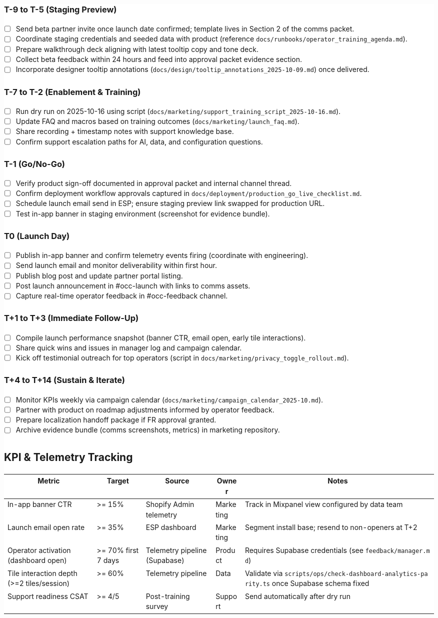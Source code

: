 ### T-9 to T-5 (Staging Preview)

- [ ] Send beta partner invite once launch date confirmed; template lives in Section 2 of the comms packet.
- [ ] Coordinate staging credentials and seeded data with product (reference `docs/runbooks/operator_training_agenda.md`).
- [ ] Prepare walkthrough deck aligning with latest tooltip copy and tone deck.
- [ ] Collect beta feedback within 24 hours and feed into approval packet evidence section.
- [ ] Incorporate designer tooltip annotations (`docs/design/tooltip_annotations_2025-10-09.md`) once delivered.

### T-7 to T-2 (Enablement & Training)

- [ ] Run dry run on 2025-10-16 using script (`docs/marketing/support_training_script_2025-10-16.md`).
- [ ] Update FAQ and macros based on training outcomes (`docs/marketing/launch_faq.md`).
- [ ] Share recording + timestamp notes with support knowledge base.
- [ ] Confirm support escalation paths for AI, data, and configuration questions.

### T-1 (Go/No-Go)

- [ ] Verify product sign-off documented in approval packet and internal channel thread.
- [ ] Confirm deployment workflow approvals captured in `docs/deployment/production_go_live_checklist.md`.
- [ ] Schedule launch email send in ESP; ensure staging preview link swapped for production URL.
- [ ] Test in-app banner in staging environment (screenshot for evidence bundle).

### T0 (Launch Day)

- [ ] Publish in-app banner and confirm telemetry events firing (coordinate with engineering).
- [ ] Send launch email and monitor deliverability within first hour.
- [ ] Publish blog post and update partner portal listing.
- [ ] Post launch announcement in #occ-launch with links to comms assets.
- [ ] Capture real-time operator feedback in #occ-feedback channel.

### T+1 to T+3 (Immediate Follow-Up)

- [ ] Compile launch performance snapshot (banner CTR, email open, early tile interactions).
- [ ] Share quick wins and issues in manager log and campaign calendar.
- [ ] Kick off testimonial outreach for top operators (script in `docs/marketing/privacy_toggle_rollout.md`).

### T+4 to T+14 (Sustain & Iterate)

- [ ] Monitor KPIs weekly via campaign calendar (`docs/marketing/campaign_calendar_2025-10.md`).
- [ ] Partner with product on roadmap adjustments informed by operator feedback.
- [ ] Prepare localization handoff package if FR approval granted.
- [ ] Archive evidence bundle (comms screenshots, metrics) in marketing repository.

## KPI & Telemetry Tracking

| Metric                                     | Target              | Source                        | Owner     | Notes                                                                                     |
| ------------------------------------------ | ------------------- | ----------------------------- | --------- | ----------------------------------------------------------------------------------------- |
| In-app banner CTR                          | >= 15%              | Shopify Admin telemetry       | Marketing | Track in Mixpanel view configured by data team                                            |
| Launch email open rate                     | >= 35%              | ESP dashboard                 | Marketing | Segment install base; resend to non-openers at T+2                                        |
| Operator activation (dashboard open)       | >= 70% first 7 days | Telemetry pipeline (Supabase) | Product   | Requires Supabase credentials (see `feedback/manager.md`)                                 |
| Tile interaction depth (>=2 tiles/session) | >= 60%              | Telemetry pipeline            | Data      | Validate via `scripts/ops/check-dashboard-analytics-parity.ts` once Supabase schema fixed |
| Support readiness CSAT                     | >= 4/5              | Post-training survey          | Support   | Send automatically after dry run                                                          |
